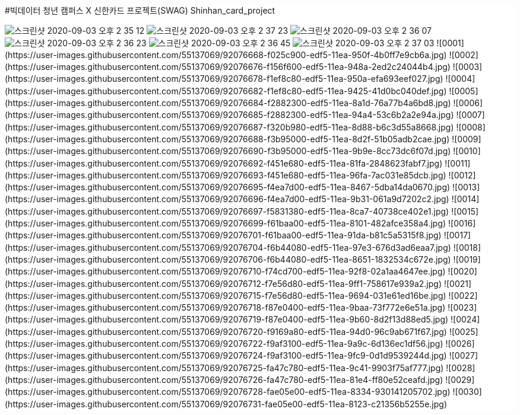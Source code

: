 #빅데이터 청년 캠퍼스 X 신한카드 프로젝트(SWAG) Shinhan_card_project

<img width="1437" alt="스크린샷 2020-09-03 오후 2 35 12" src="https://user-images.githubusercontent.com/55137069/92075950-7e00b480-edf4-11ea-8805-cc052b845d9f.png">
<img width="1436" alt="스크린샷 2020-09-03 오후 2 37 23" src="https://user-images.githubusercontent.com/55137069/92075958-7fca7800-edf4-11ea-812d-9dcfc9a43a3d.png">
<img width="1436" alt="스크린샷 2020-09-03 오후 2 36 07" src="https://user-images.githubusercontent.com/55137069/92075963-82c56880-edf4-11ea-9608-141fb74ed6c4.png">
<img width="1440" alt="스크린샷 2020-09-03 오후 2 36 23" src="https://user-images.githubusercontent.com/55137069/92075967-8527c280-edf4-11ea-9f67-b1901498016c.png">
<img width="1439" alt="스크린샷 2020-09-03 오후 2 36 45" src="https://user-images.githubusercontent.com/55137069/92075975-8b1da380-edf4-11ea-8af5-61fdc74861e7.png">
<img width="1435" alt="스크린샷 2020-09-03 오후 2 37 03" src="https://user-images.githubusercontent.com/55137069/92075989-92dd4800-edf4-11ea-9cdc-e12489ebe39b.png">
![0001](https://user-images.githubusercontent.com/55137069/92076668-f025c900-edf5-11ea-950f-4b0ff7e9cb6a.jpg)
![0002](https://user-images.githubusercontent.com/55137069/92076676-f156f600-edf5-11ea-948a-2ed2c24044b4.jpg)
![0003](https://user-images.githubusercontent.com/55137069/92076678-f1ef8c80-edf5-11ea-950a-efa693eef027.jpg)
![0004](https://user-images.githubusercontent.com/55137069/92076682-f1ef8c80-edf5-11ea-9425-41d0bc040def.jpg)
![0005](https://user-images.githubusercontent.com/55137069/92076684-f2882300-edf5-11ea-8a1d-76a77b4a6bd8.jpg)
![0006](https://user-images.githubusercontent.com/55137069/92076685-f2882300-edf5-11ea-94a4-53c6b2a2e94a.jpg)
![0007](https://user-images.githubusercontent.com/55137069/92076687-f320b980-edf5-11ea-8d88-b6c3d55a8668.jpg)
![0008](https://user-images.githubusercontent.com/55137069/92076688-f3b95000-edf5-11ea-8d2f-51b05adb2cae.jpg)
![0009](https://user-images.githubusercontent.com/55137069/92076690-f3b95000-edf5-11ea-9b9e-8cc73dc6f07d.jpg)
![0010](https://user-images.githubusercontent.com/55137069/92076692-f451e680-edf5-11ea-81fa-2848623fabf7.jpg)
![0011](https://user-images.githubusercontent.com/55137069/92076693-f451e680-edf5-11ea-96fa-7ac031e85dcb.jpg)
![0012](https://user-images.githubusercontent.com/55137069/92076695-f4ea7d00-edf5-11ea-8467-5dba14da0670.jpg)
![0013](https://user-images.githubusercontent.com/55137069/92076696-f4ea7d00-edf5-11ea-9b31-061a9d7202c2.jpg)
![0014](https://user-images.githubusercontent.com/55137069/92076697-f5831380-edf5-11ea-8ca7-40738ce402e1.jpg)
![0015](https://user-images.githubusercontent.com/55137069/92076699-f61baa00-edf5-11ea-8101-482afce358a4.jpg)
![0016](https://user-images.githubusercontent.com/55137069/92076701-f61baa00-edf5-11ea-91da-b81c5a5315f8.jpg)
![0017](https://user-images.githubusercontent.com/55137069/92076704-f6b44080-edf5-11ea-97e3-676d3ad6eaa7.jpg)
![0018](https://user-images.githubusercontent.com/55137069/92076706-f6b44080-edf5-11ea-8651-1832534c672e.jpg)
![0019](https://user-images.githubusercontent.com/55137069/92076710-f74cd700-edf5-11ea-92f8-02a1aa4647ee.jpg)
![0020](https://user-images.githubusercontent.com/55137069/92076712-f7e56d80-edf5-11ea-9ff1-758617e939a2.jpg)
![0021](https://user-images.githubusercontent.com/55137069/92076715-f7e56d80-edf5-11ea-9694-031e61ed16be.jpg)
![0022](https://user-images.githubusercontent.com/55137069/92076718-f87e0400-edf5-11ea-9baa-73f772e6e51a.jpg)
![0023](https://user-images.githubusercontent.com/55137069/92076719-f87e0400-edf5-11ea-9b60-8d2f13d88ed5.jpg)
![0024](https://user-images.githubusercontent.com/55137069/92076720-f9169a80-edf5-11ea-94d0-96c9ab671f67.jpg)
![0025](https://user-images.githubusercontent.com/55137069/92076722-f9af3100-edf5-11ea-9a9c-6d136ec1df56.jpg)
![0026](https://user-images.githubusercontent.com/55137069/92076724-f9af3100-edf5-11ea-9fc9-0d1d9539244d.jpg)
![0027](https://user-images.githubusercontent.com/55137069/92076725-fa47c780-edf5-11ea-9c41-9903f75af777.jpg)
![0028](https://user-images.githubusercontent.com/55137069/92076726-fa47c780-edf5-11ea-81e4-ff80e52ceafd.jpg)
![0029](https://user-images.githubusercontent.com/55137069/92076728-fae05e00-edf5-11ea-8334-930141205702.jpg)
![0030](https://user-images.githubusercontent.com/55137069/92076731-fae05e00-edf5-11ea-8123-c21356b5255e.jpg)
